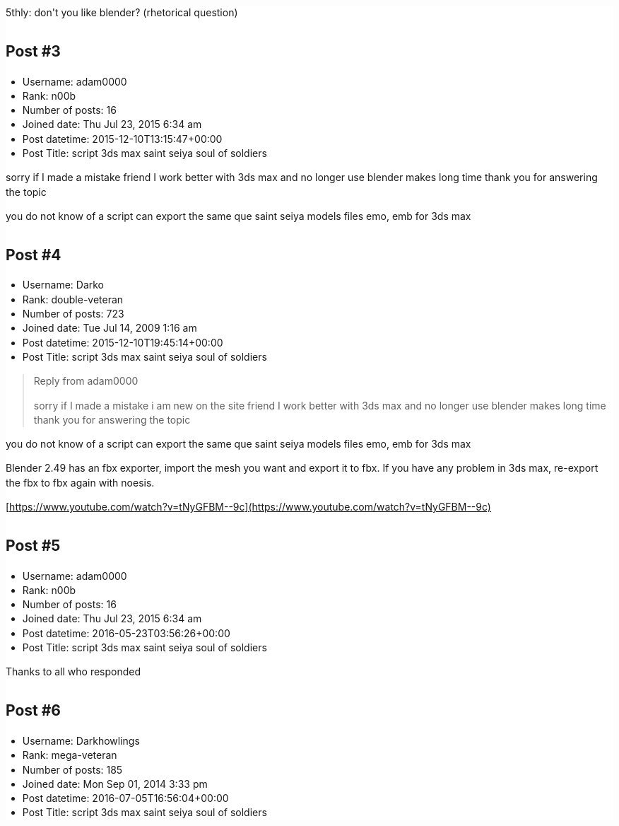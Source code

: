 5thly: don't you like blender?  (rhetorical question)
## Post #3
- Username: adam0000
- Rank: n00b
- Number of posts: 16
- Joined date: Thu Jul 23, 2015 6:34 am
- Post datetime: 2015-12-10T13:15:47+00:00
- Post Title: script 3ds max        saint seiya soul of soldiers

sorry if I made a mistake
friend I work better with 3ds max
and no longer use blender makes  long time
thank you for answering the topic


you do not know of a script can export the same que saint seiya  models files  emo, emb   for 3ds max
## Post #4
- Username: Darko
- Rank: double-veteran
- Number of posts: 723
- Joined date: Tue Jul 14, 2009 1:16 am
- Post datetime: 2015-12-10T19:45:14+00:00
- Post Title: script 3ds max        saint seiya soul of soldiers

> Reply from adam0000
>
> sorry if I made a mistake
i am new on the site
friend I work better with 3ds max
and no longer use blender makes  long time
thank you for answering the topic


you do not know of a script can export the same que saint seiya  models files  emo, emb   for 3ds max

Blender 2.49 has an fbx exporter, import the mesh you want and export it to fbx. If you have any problem in 3ds max, re-export the fbx to fbx again with noesis.

[https://www.youtube.com/watch?v=tNyGFBM--9c](https://www.youtube.com/watch?v=tNyGFBM--9c)
## Post #5
- Username: adam0000
- Rank: n00b
- Number of posts: 16
- Joined date: Thu Jul 23, 2015 6:34 am
- Post datetime: 2016-05-23T03:56:26+00:00
- Post Title: script 3ds max        saint seiya soul of soldiers

Thanks to all who responded
## Post #6
- Username: Darkhowlings
- Rank: mega-veteran
- Number of posts: 185
- Joined date: Mon Sep 01, 2014 3:33 pm
- Post datetime: 2016-07-05T16:56:04+00:00
- Post Title: script 3ds max        saint seiya soul of soldiers
